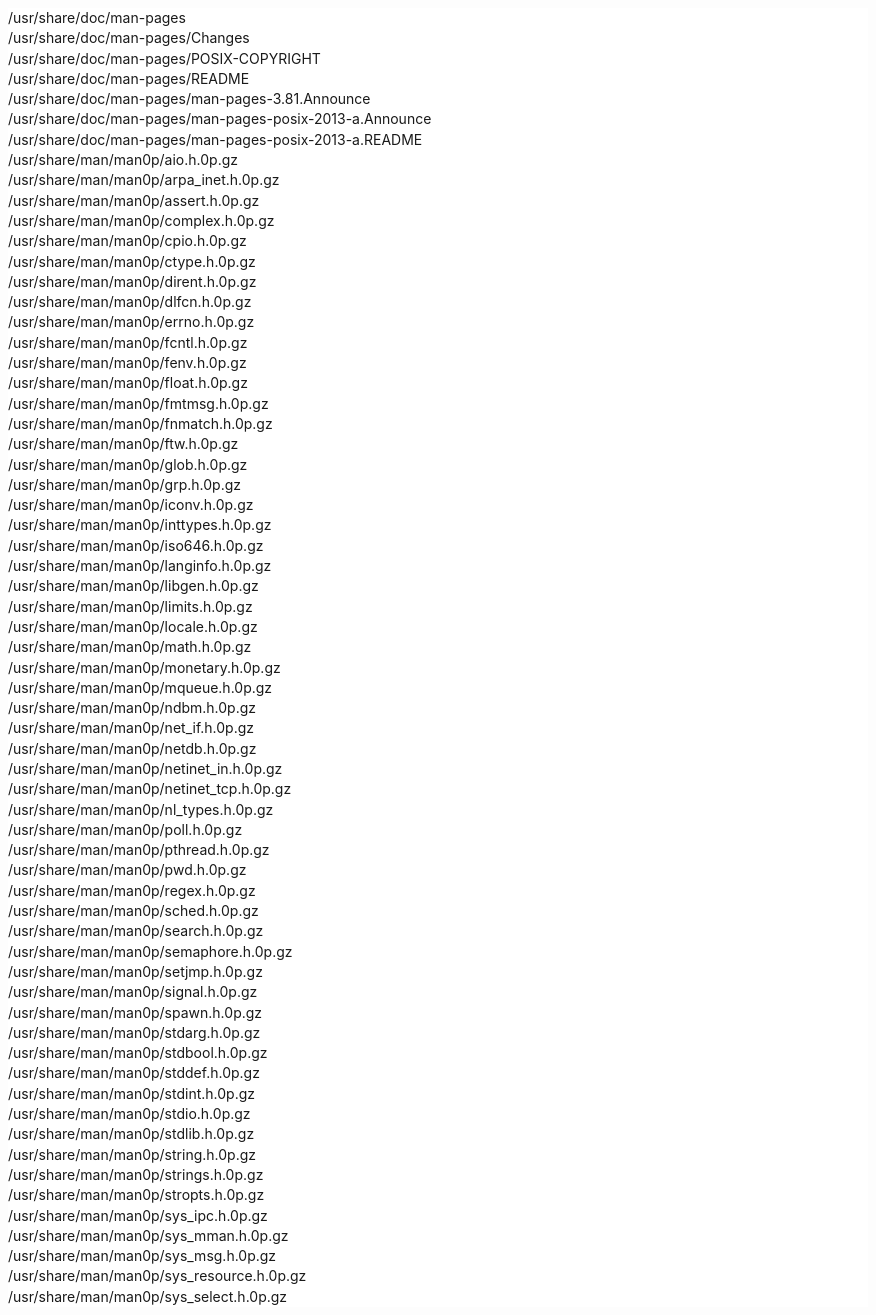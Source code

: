 /usr/share/doc/man-pages  
/usr/share/doc/man-pages/Changes  
/usr/share/doc/man-pages/POSIX-COPYRIGHT  
/usr/share/doc/man-pages/README  
/usr/share/doc/man-pages/man-pages-3.81.Announce  
/usr/share/doc/man-pages/man-pages-posix-2013-a.Announce  
/usr/share/doc/man-pages/man-pages-posix-2013-a.README  
/usr/share/man/man0p/aio.h.0p.gz  
/usr/share/man/man0p/arpa\_inet.h.0p.gz  
/usr/share/man/man0p/assert.h.0p.gz  
/usr/share/man/man0p/complex.h.0p.gz  
/usr/share/man/man0p/cpio.h.0p.gz  
/usr/share/man/man0p/ctype.h.0p.gz  
/usr/share/man/man0p/dirent.h.0p.gz  
/usr/share/man/man0p/dlfcn.h.0p.gz  
/usr/share/man/man0p/errno.h.0p.gz  
/usr/share/man/man0p/fcntl.h.0p.gz  
/usr/share/man/man0p/fenv.h.0p.gz  
/usr/share/man/man0p/float.h.0p.gz  
/usr/share/man/man0p/fmtmsg.h.0p.gz  
/usr/share/man/man0p/fnmatch.h.0p.gz  
/usr/share/man/man0p/ftw.h.0p.gz  
/usr/share/man/man0p/glob.h.0p.gz  
/usr/share/man/man0p/grp.h.0p.gz  
/usr/share/man/man0p/iconv.h.0p.gz  
/usr/share/man/man0p/inttypes.h.0p.gz  
/usr/share/man/man0p/iso646.h.0p.gz  
/usr/share/man/man0p/langinfo.h.0p.gz  
/usr/share/man/man0p/libgen.h.0p.gz  
/usr/share/man/man0p/limits.h.0p.gz  
/usr/share/man/man0p/locale.h.0p.gz  
/usr/share/man/man0p/math.h.0p.gz  
/usr/share/man/man0p/monetary.h.0p.gz  
/usr/share/man/man0p/mqueue.h.0p.gz  
/usr/share/man/man0p/ndbm.h.0p.gz  
/usr/share/man/man0p/net\_if.h.0p.gz  
/usr/share/man/man0p/netdb.h.0p.gz  
/usr/share/man/man0p/netinet\_in.h.0p.gz  
/usr/share/man/man0p/netinet\_tcp.h.0p.gz  
/usr/share/man/man0p/nl\_types.h.0p.gz  
/usr/share/man/man0p/poll.h.0p.gz  
/usr/share/man/man0p/pthread.h.0p.gz  
/usr/share/man/man0p/pwd.h.0p.gz  
/usr/share/man/man0p/regex.h.0p.gz  
/usr/share/man/man0p/sched.h.0p.gz  
/usr/share/man/man0p/search.h.0p.gz  
/usr/share/man/man0p/semaphore.h.0p.gz  
/usr/share/man/man0p/setjmp.h.0p.gz  
/usr/share/man/man0p/signal.h.0p.gz  
/usr/share/man/man0p/spawn.h.0p.gz  
/usr/share/man/man0p/stdarg.h.0p.gz  
/usr/share/man/man0p/stdbool.h.0p.gz  
/usr/share/man/man0p/stddef.h.0p.gz  
/usr/share/man/man0p/stdint.h.0p.gz  
/usr/share/man/man0p/stdio.h.0p.gz  
/usr/share/man/man0p/stdlib.h.0p.gz  
/usr/share/man/man0p/string.h.0p.gz  
/usr/share/man/man0p/strings.h.0p.gz  
/usr/share/man/man0p/stropts.h.0p.gz  
/usr/share/man/man0p/sys\_ipc.h.0p.gz  
/usr/share/man/man0p/sys\_mman.h.0p.gz  
/usr/share/man/man0p/sys\_msg.h.0p.gz  
/usr/share/man/man0p/sys\_resource.h.0p.gz  
/usr/share/man/man0p/sys\_select.h.0p.gz  